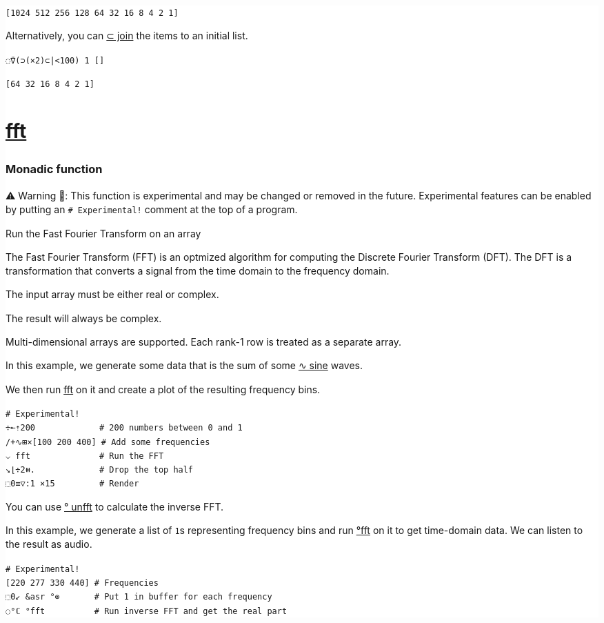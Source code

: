 ```output
[1024 512 256 128 64 32 16 8 4 2 1]
```

Alternatively, you can [⊂ join](/docs/join) the items to an initial list.

```uiua
◌⍢(⊃(×2)⊂|<100) 1 []
```

```output
[64 32 16 8 4 2 1]
```

</page>

<page url="https://www.uiua.org/docs/fft">

# [fft](/docs/fft)

### Monadic function

⚠️ Warning 🧪: This function is experimental and may be changed or removed in the future. Experimental features can be enabled by putting an `# Experimental!` comment at the top of a program.

Run the Fast Fourier Transform on an array

The Fast Fourier Transform (FFT) is an optmized algorithm for computing the Discrete Fourier Transform (DFT). The DFT is a transformation that converts a signal from the time domain to the frequency domain.
  
The input array must be either real or complex.

The result will always be complex.

Multi-dimensional arrays are supported. Each rank-1 row is treated as a separate array.
  
In this example, we generate some data that is the sum of some [∿ sine](/docs/sine) waves.

We then run [fft](/docs/fft) on it and create a plot of the resulting frequency bins.

```uiua
# Experimental!
÷⟜⇡200             # 200 numbers between 0 and 1
/+∿⊞×[100 200 400] # Add some frequencies
⌵ fft              # Run the FFT
↘⌊÷2⧻.             # Drop the top half
⬚0≡▽:1 ×15         # Render
```
  
You can use [° un](/docs/un)[fft](/docs/fft) to calculate the inverse FFT.

In this example, we generate a list of `1`s representing frequency bins and run [°](/docs/un)[fft](/docs/fft) on it to get time-domain data. We can listen to the result as audio.

```uiua
# Experimental!
[220 277 330 440] # Frequencies
⬚0↙ &asr °⊚       # Put 1 in buffer for each frequency
◌°ℂ °fft          # Run inverse FFT and get the real part
```
